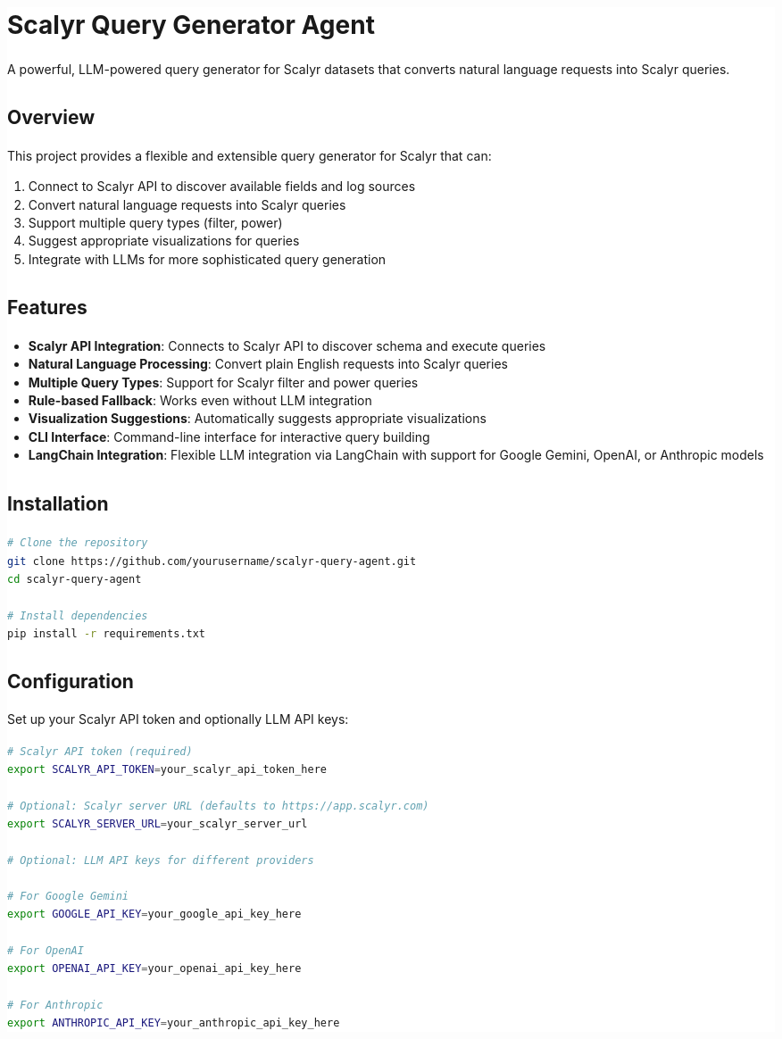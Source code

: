 # Scalyr Query Generator Agent

A powerful, LLM-powered query generator for Scalyr datasets that converts natural language requests into Scalyr queries.

## Overview

This project provides a flexible and extensible query generator for Scalyr that can:

1. Connect to Scalyr API to discover available fields and log sources
2. Convert natural language requests into Scalyr queries
3. Support multiple query types (filter, power)
4. Suggest appropriate visualizations for queries
5. Integrate with LLMs for more sophisticated query generation

## Features

- **Scalyr API Integration**: Connects to Scalyr API to discover schema and execute queries
- **Natural Language Processing**: Convert plain English requests into Scalyr queries
- **Multiple Query Types**: Support for Scalyr filter and power queries
- **Rule-based Fallback**: Works even without LLM integration
- **Visualization Suggestions**: Automatically suggests appropriate visualizations
- **CLI Interface**: Command-line interface for interactive query building
- **LangChain Integration**: Flexible LLM integration via LangChain with support for Google Gemini, OpenAI, or Anthropic models

## Installation

```bash
# Clone the repository
git clone https://github.com/yourusername/scalyr-query-agent.git
cd scalyr-query-agent

# Install dependencies
pip install -r requirements.txt
```

## Configuration

Set up your Scalyr API token and optionally LLM API keys:

```bash
# Scalyr API token (required)
export SCALYR_API_TOKEN=your_scalyr_api_token_here

# Optional: Scalyr server URL (defaults to https://app.scalyr.com)
export SCALYR_SERVER_URL=your_scalyr_server_url

# Optional: LLM API keys for different providers

# For Google Gemini
export GOOGLE_API_KEY=your_google_api_key_here

# For OpenAI
export OPENAI_API_KEY=your_openai_api_key_here

# For Anthropic
export ANTHROPIC_API_KEY=your_anthropic_api_key_here
```
